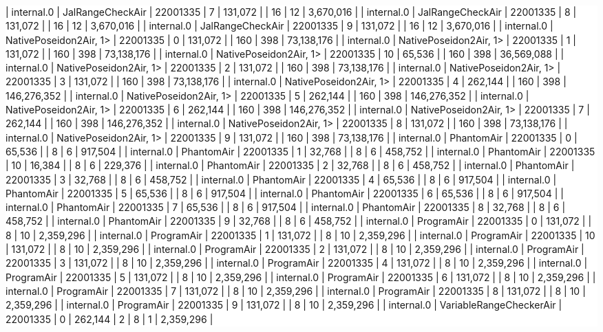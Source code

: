 | internal.0 | JalRangeCheckAir | 22001335 | 7 | 131,072 |  | 16 | 12 | 3,670,016 | 
| internal.0 | JalRangeCheckAir | 22001335 | 8 | 131,072 |  | 16 | 12 | 3,670,016 | 
| internal.0 | JalRangeCheckAir | 22001335 | 9 | 131,072 |  | 16 | 12 | 3,670,016 | 
| internal.0 | NativePoseidon2Air<BabyBearParameters>, 1> | 22001335 | 0 | 131,072 |  | 160 | 398 | 73,138,176 | 
| internal.0 | NativePoseidon2Air<BabyBearParameters>, 1> | 22001335 | 1 | 131,072 |  | 160 | 398 | 73,138,176 | 
| internal.0 | NativePoseidon2Air<BabyBearParameters>, 1> | 22001335 | 10 | 65,536 |  | 160 | 398 | 36,569,088 | 
| internal.0 | NativePoseidon2Air<BabyBearParameters>, 1> | 22001335 | 2 | 131,072 |  | 160 | 398 | 73,138,176 | 
| internal.0 | NativePoseidon2Air<BabyBearParameters>, 1> | 22001335 | 3 | 131,072 |  | 160 | 398 | 73,138,176 | 
| internal.0 | NativePoseidon2Air<BabyBearParameters>, 1> | 22001335 | 4 | 262,144 |  | 160 | 398 | 146,276,352 | 
| internal.0 | NativePoseidon2Air<BabyBearParameters>, 1> | 22001335 | 5 | 262,144 |  | 160 | 398 | 146,276,352 | 
| internal.0 | NativePoseidon2Air<BabyBearParameters>, 1> | 22001335 | 6 | 262,144 |  | 160 | 398 | 146,276,352 | 
| internal.0 | NativePoseidon2Air<BabyBearParameters>, 1> | 22001335 | 7 | 262,144 |  | 160 | 398 | 146,276,352 | 
| internal.0 | NativePoseidon2Air<BabyBearParameters>, 1> | 22001335 | 8 | 131,072 |  | 160 | 398 | 73,138,176 | 
| internal.0 | NativePoseidon2Air<BabyBearParameters>, 1> | 22001335 | 9 | 131,072 |  | 160 | 398 | 73,138,176 | 
| internal.0 | PhantomAir | 22001335 | 0 | 65,536 |  | 8 | 6 | 917,504 | 
| internal.0 | PhantomAir | 22001335 | 1 | 32,768 |  | 8 | 6 | 458,752 | 
| internal.0 | PhantomAir | 22001335 | 10 | 16,384 |  | 8 | 6 | 229,376 | 
| internal.0 | PhantomAir | 22001335 | 2 | 32,768 |  | 8 | 6 | 458,752 | 
| internal.0 | PhantomAir | 22001335 | 3 | 32,768 |  | 8 | 6 | 458,752 | 
| internal.0 | PhantomAir | 22001335 | 4 | 65,536 |  | 8 | 6 | 917,504 | 
| internal.0 | PhantomAir | 22001335 | 5 | 65,536 |  | 8 | 6 | 917,504 | 
| internal.0 | PhantomAir | 22001335 | 6 | 65,536 |  | 8 | 6 | 917,504 | 
| internal.0 | PhantomAir | 22001335 | 7 | 65,536 |  | 8 | 6 | 917,504 | 
| internal.0 | PhantomAir | 22001335 | 8 | 32,768 |  | 8 | 6 | 458,752 | 
| internal.0 | PhantomAir | 22001335 | 9 | 32,768 |  | 8 | 6 | 458,752 | 
| internal.0 | ProgramAir | 22001335 | 0 | 131,072 |  | 8 | 10 | 2,359,296 | 
| internal.0 | ProgramAir | 22001335 | 1 | 131,072 |  | 8 | 10 | 2,359,296 | 
| internal.0 | ProgramAir | 22001335 | 10 | 131,072 |  | 8 | 10 | 2,359,296 | 
| internal.0 | ProgramAir | 22001335 | 2 | 131,072 |  | 8 | 10 | 2,359,296 | 
| internal.0 | ProgramAir | 22001335 | 3 | 131,072 |  | 8 | 10 | 2,359,296 | 
| internal.0 | ProgramAir | 22001335 | 4 | 131,072 |  | 8 | 10 | 2,359,296 | 
| internal.0 | ProgramAir | 22001335 | 5 | 131,072 |  | 8 | 10 | 2,359,296 | 
| internal.0 | ProgramAir | 22001335 | 6 | 131,072 |  | 8 | 10 | 2,359,296 | 
| internal.0 | ProgramAir | 22001335 | 7 | 131,072 |  | 8 | 10 | 2,359,296 | 
| internal.0 | ProgramAir | 22001335 | 8 | 131,072 |  | 8 | 10 | 2,359,296 | 
| internal.0 | ProgramAir | 22001335 | 9 | 131,072 |  | 8 | 10 | 2,359,296 | 
| internal.0 | VariableRangeCheckerAir | 22001335 | 0 | 262,144 | 2 | 8 | 1 | 2,359,296 | 